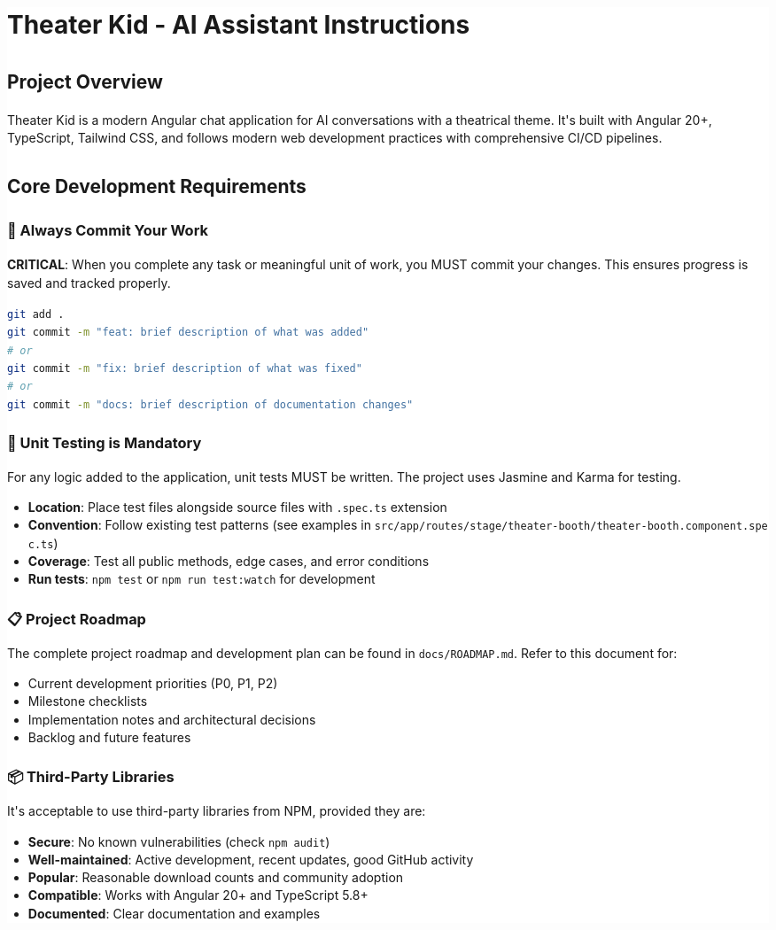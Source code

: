 # Theater Kid - AI Assistant Instructions

## Project Overview

Theater Kid is a modern Angular chat application for AI conversations with a theatrical theme. It's built with Angular 20+, TypeScript, Tailwind CSS, and follows modern web development practices with comprehensive CI/CD pipelines.

## Core Development Requirements

### 🚀 Always Commit Your Work

**CRITICAL**: When you complete any task or meaningful unit of work, you MUST commit your changes. This ensures progress is saved and tracked properly.

```bash
git add .
git commit -m "feat: brief description of what was added"
# or
git commit -m "fix: brief description of what was fixed"
# or
git commit -m "docs: brief description of documentation changes"
```

### 🧪 Unit Testing is Mandatory

For any logic added to the application, unit tests MUST be written. The project uses Jasmine and Karma for testing.

- **Location**: Place test files alongside source files with `.spec.ts` extension
- **Convention**: Follow existing test patterns (see examples in `src/app/routes/stage/theater-booth/theater-booth.component.spec.ts`)
- **Coverage**: Test all public methods, edge cases, and error conditions
- **Run tests**: `npm test` or `npm run test:watch` for development

### 📋 Project Roadmap

The complete project roadmap and development plan can be found in `docs/ROADMAP.md`. Refer to this document for:

- Current development priorities (P0, P1, P2)
- Milestone checklists
- Implementation notes and architectural decisions
- Backlog and future features

### 📦 Third-Party Libraries

It's acceptable to use third-party libraries from NPM, provided they are:

- **Secure**: No known vulnerabilities (check `npm audit`)
- **Well-maintained**: Active development, recent updates, good GitHub activity
- **Popular**: Reasonable download counts and community adoption
- **Compatible**: Works with Angular 20+ and TypeScript 5.8+
- **Documented**: Clear documentation and examples
